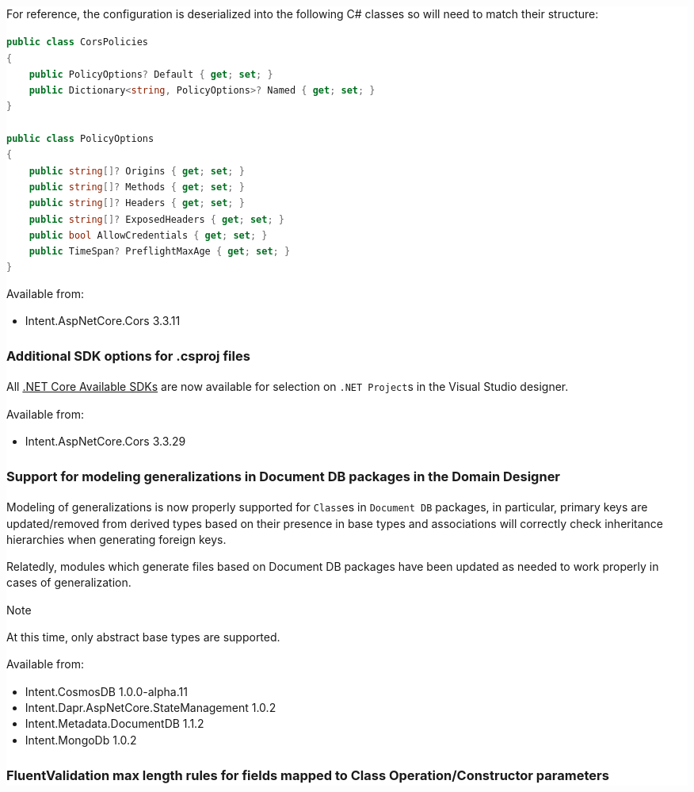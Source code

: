 For reference, the configuration is deserialized into the following C# classes so will need to match their structure:

```csharp
public class CorsPolicies
{
    public PolicyOptions? Default { get; set; }
    public Dictionary<string, PolicyOptions>? Named { get; set; }
}

public class PolicyOptions
{
    public string[]? Origins { get; set; }
    public string[]? Methods { get; set; }
    public string[]? Headers { get; set; }
    public string[]? ExposedHeaders { get; set; }
    public bool AllowCredentials { get; set; }
    public TimeSpan? PreflightMaxAge { get; set; }
}
```

Available from:

- Intent.AspNetCore.Cors 3.3.11

### Additional SDK options for .csproj files

All [.NET Core Available SDKs](https://learn.microsoft.com/dotnet/core/project-sdk/overview#available-sdks) are now available for selection on `.NET Project`s in the Visual Studio designer.

Available from:

- Intent.AspNetCore.Cors 3.3.29

### Support for modeling generalizations in Document DB packages in the Domain Designer

Modeling of generalizations is now properly supported for `Class`es in `Document DB` packages, in particular, primary keys are updated/removed from derived types based on their presence in base types and associations will correctly check inheritance hierarchies when generating foreign keys.

Relatedly, modules which generate files based on Document DB packages have been updated as needed to work properly in cases of generalization.

> [!NOTE]
> At this time, only abstract base types are supported.

Available from:

- Intent.CosmosDB 1.0.0-alpha.11
- Intent.Dapr.AspNetCore.StateManagement 1.0.2
- Intent.Metadata.DocumentDB 1.1.2
- Intent.MongoDb 1.0.2

### FluentValidation max length rules for fields mapped to Class Operation/Constructor parameters
